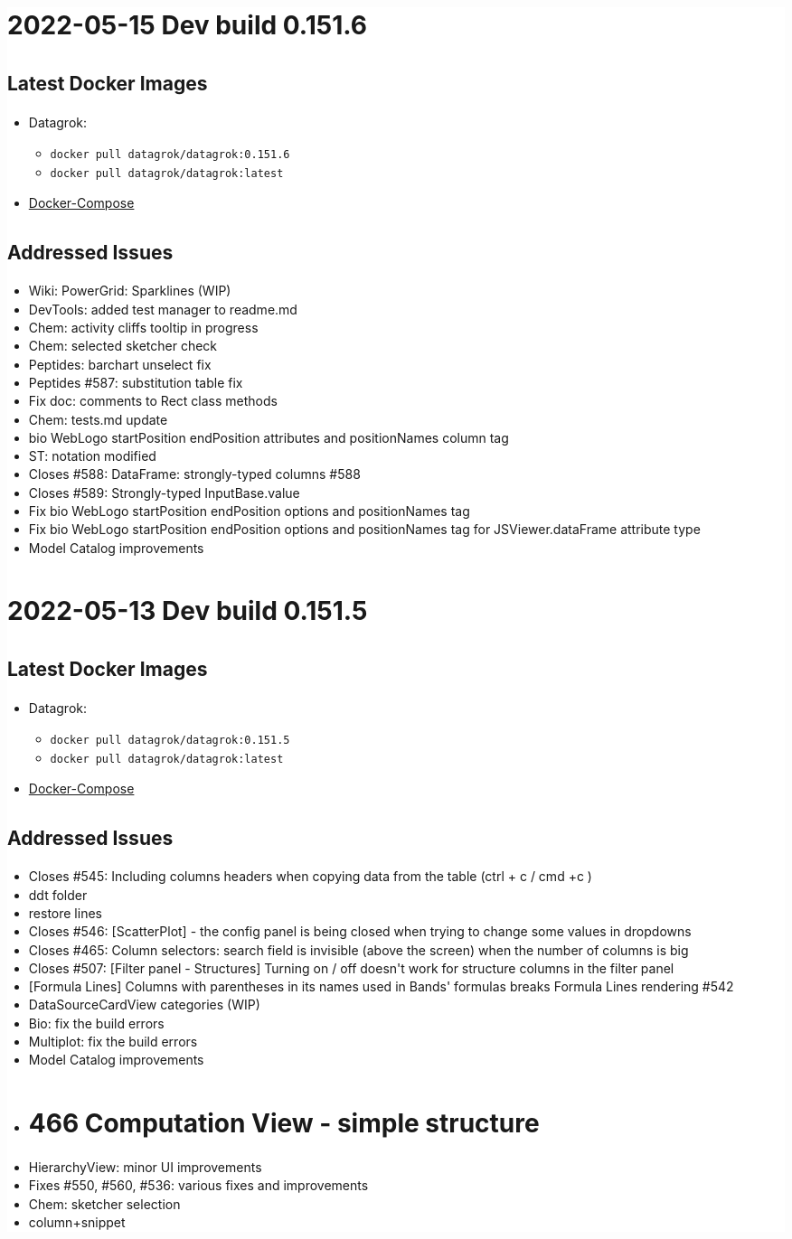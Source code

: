 # 2022-05-15 Dev build 0.151.6

## Latest Docker Images

* Datagrok:
    * `docker pull datagrok/datagrok:0.151.6`
    * `docker pull datagrok/datagrok:latest`

* [Docker-Compose](admin/docker-compose.md)

## Addressed Issues

* Wiki: PowerGrid: Sparklines (WIP)
* DevTools: added test manager to readme.md
* Chem: activity cliffs tooltip in progress
* Chem: selected sketcher check
* Peptides: barchart unselect fix
* Peptides #587: substitution table fix
* Fix doc: comments to Rect class methods
* Chem: tests.md update
* bio WebLogo startPosition endPosition attributes and positionNames column tag
* ST: notation modified
* Closes #588: DataFrame: strongly-typed columns #588
* Closes #589: Strongly-typed InputBase.value
* Fix bio WebLogo startPosition endPosition options and positionNames tag
* Fix bio WebLogo startPosition endPosition options and positionNames tag for JSViewer.dataFrame attribute type
* Model Catalog improvements

# 2022-05-13 Dev build 0.151.5

## Latest Docker Images

* Datagrok:
    * `docker pull datagrok/datagrok:0.151.5`
    * `docker pull datagrok/datagrok:latest`

* [Docker-Compose](admin/docker-compose.md)

## Addressed Issues

* Closes #545: Including columns headers when copying data from the table (ctrl + c / cmd +c )
* ddt folder
* restore lines
* Closes #546: [ScatterPlot] \- the config panel is being closed when trying to change some values in dropdowns
* Closes #465: Column selectors: search field is invisible (above the screen) when the number of columns is big
* Closes #507: [Filter panel \- Structures] Turning on / off doesn't work for structure columns in the filter panel
* [Formula Lines] Columns with parentheses in its names used in Bands' formulas breaks Formula Lines rendering #542
* DataSourceCardView categories (WIP)
* Bio: fix the build errors
* Multiplot: fix the build errors
* Model Catalog improvements
* # 466 Computation View \- simple structure
* HierarchyView: minor UI improvements
* Fixes #550, #560, #536: various fixes and improvements
* Chem: sketcher selection
* column+snippet